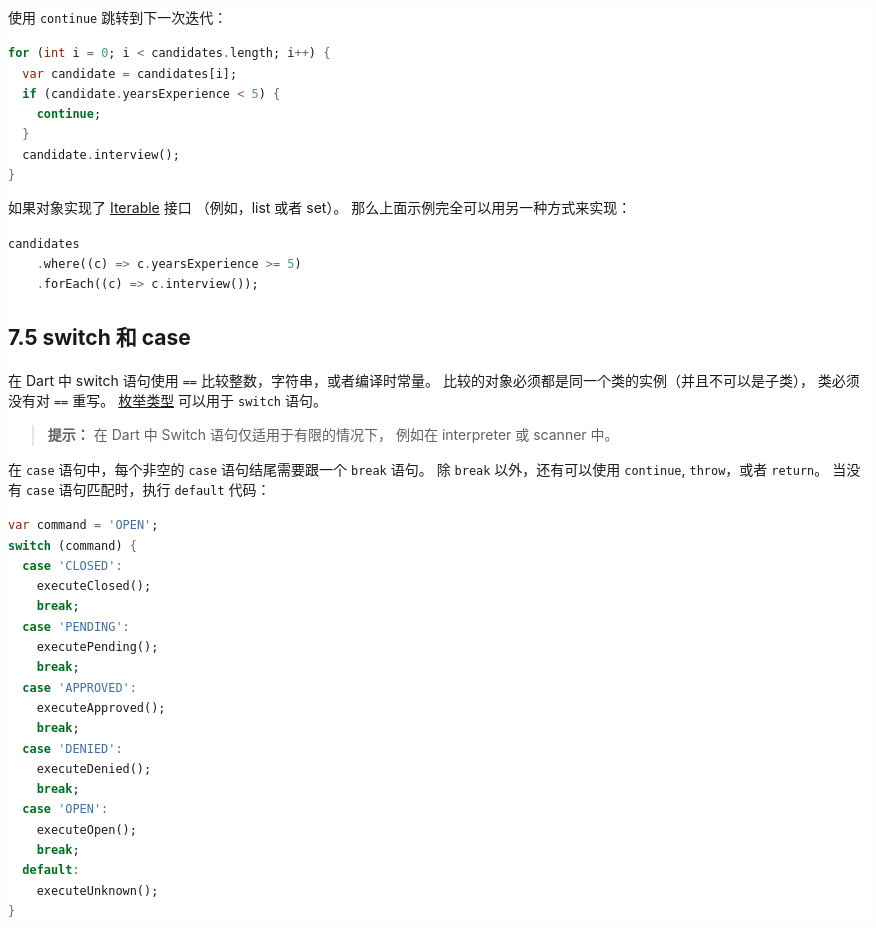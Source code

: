 使用 `continue` 跳转到下一次迭代：

```dart
for (int i = 0; i < candidates.length; i++) {
  var candidate = candidates[i];
  if (candidate.yearsExperience < 5) {
    continue;
  }
  candidate.interview();
}
```

如果对象实现了 [Iterable](https://link.juejin.cn?target=https%3A%2F%2Fapi.dartlang.org%2Fstable%2Fdart-core%2FIterable-class.html "https://api.dartlang.org/stable/dart-core/Iterable-class.html") 接口 （例如，list 或者 set）。 那么上面示例完全可以用另一种方式来实现：

```dart
candidates
    .where((c) => c.yearsExperience >= 5)
    .forEach((c) => c.interview());
```

## 7.5 switch 和 case

在 Dart 中 switch 语句使用 `==` 比较整数，字符串，或者编译时常量。 比较的对象必须都是同一个类的实例（并且不可以是子类）， 类必须没有对 `==` 重写。 [枚举类型](https://link.juejin.cn?target=https%3A%2F%2Fwww.dartcn.com%2Fguides%2Flanguage%2Flanguage-tour%23%25E6%259E%259A%25E4%25B8%25BE%25E7%25B1%25BB%25E5%259E%258B "https://www.dartcn.com/guides/language/language-tour#%E6%9E%9A%E4%B8%BE%E7%B1%BB%E5%9E%8B") 可以用于 `switch` 语句。

> **提示：** 在 Dart 中 Switch 语句仅适用于有限的情况下， 例如在 interpreter 或 scanner 中。

在 `case` 语句中，每个非空的 `case` 语句结尾需要跟一个 `break` 语句。 除 `break` 以外，还有可以使用 `continue`, `throw`，或者 `return`。 当没有 `case` 语句匹配时，执行 `default` 代码：

```dart
var command = 'OPEN';
switch (command) {
  case 'CLOSED':
    executeClosed();
    break;
  case 'PENDING':
    executePending();
    break;
  case 'APPROVED':
    executeApproved();
    break;
  case 'DENIED':
    executeDenied();
    break;
  case 'OPEN':
    executeOpen();
    break;
  default:
    executeUnknown();
}
```
